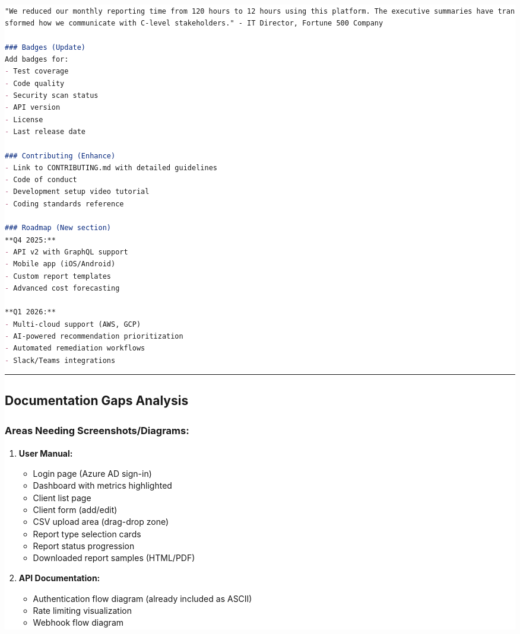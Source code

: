 ```markdown
"We reduced our monthly reporting time from 120 hours to 12 hours using this platform. The executive summaries have transformed how we communicate with C-level stakeholders." - IT Director, Fortune 500 Company

### Badges (Update)
Add badges for:
- Test coverage
- Code quality
- Security scan status
- API version
- License
- Last release date

### Contributing (Enhance)
- Link to CONTRIBUTING.md with detailed guidelines
- Code of conduct
- Development setup video tutorial
- Coding standards reference

### Roadmap (New section)
**Q4 2025:**
- API v2 with GraphQL support
- Mobile app (iOS/Android)
- Custom report templates
- Advanced cost forecasting

**Q1 2026:**
- Multi-cloud support (AWS, GCP)
- AI-powered recommendation prioritization
- Automated remediation workflows
- Slack/Teams integrations
```

---

## Documentation Gaps Analysis

### Areas Needing Screenshots/Diagrams:

1. **User Manual:**
   - Login page (Azure AD sign-in)
   - Dashboard with metrics highlighted
   - Client list page
   - Client form (add/edit)
   - CSV upload area (drag-drop zone)
   - Report type selection cards
   - Report status progression
   - Downloaded report samples (HTML/PDF)

2. **API Documentation:**
   - Authentication flow diagram (already included as ASCII)
   - Rate limiting visualization
   - Webhook flow diagram
